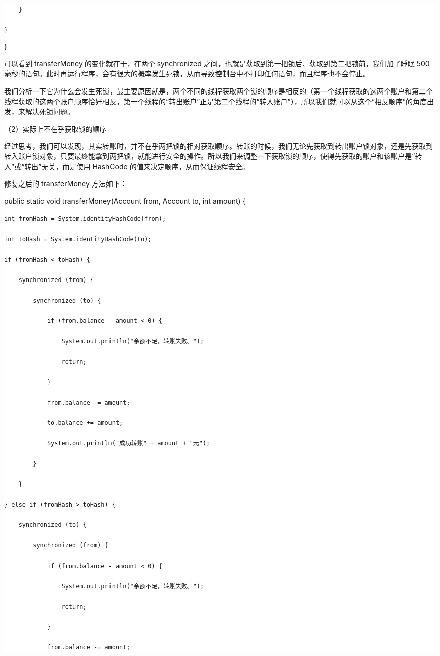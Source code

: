         }

    }

}


可以看到 transferMoney 的变化就在于，在两个 synchronized 之间，也就是获取到第一把锁后、获取到第二把锁前，我们加了睡眠 500 毫秒的语句。此时再运行程序，会有很大的概率发生死锁，从而导致控制台中不打印任何语句，而且程序也不会停止。

我们分析一下它为什么会发生死锁，最主要原因就是，两个不同的线程获取两个锁的顺序是相反的（第一个线程获取的这两个账户和第二个线程获取的这两个账户顺序恰好相反，第一个线程的“转出账户”正是第二个线程的“转入账户”），所以我们就可以从这个“相反顺序”的角度出发，来解决死锁问题。

（2）实际上不在乎获取锁的顺序

经过思考，我们可以发现，其实转账时，并不在乎两把锁的相对获取顺序。转账的时候，我们无论先获取到转出账户锁对象，还是先获取到转入账户锁对象，只要最终能拿到两把锁，就能进行安全的操作。所以我们来调整一下获取锁的顺序，使得先获取的账户和该账户是“转入”或“转出”无关，而是使用 HashCode 的值来决定顺序，从而保证线程安全。

修复之后的 transferMoney 方法如下：

public static void transferMoney(Account from, Account to, int amount) {

    int fromHash = System.identityHashCode(from);

    int toHash = System.identityHashCode(to);

    if (fromHash < toHash) {

        synchronized (from) {

            synchronized (to) {

                if (from.balance - amount < 0) {

                    System.out.println("余额不足，转账失败。");

                    return;

                }

                from.balance -= amount;

                to.balance += amount;

                System.out.println("成功转账" + amount + "元");

            }

        }

    } else if (fromHash > toHash) {

        synchronized (to) {

            synchronized (from) {

                if (from.balance - amount < 0) {

                    System.out.println("余额不足，转账失败。");

                    return;

                }

                from.balance -= amount;
